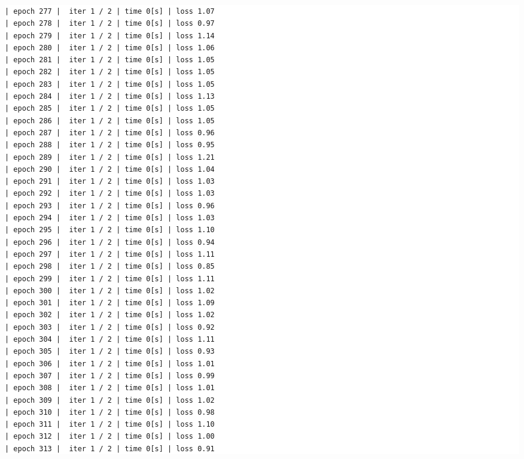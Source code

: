     | epoch 277 |  iter 1 / 2 | time 0[s] | loss 1.07
    | epoch 278 |  iter 1 / 2 | time 0[s] | loss 0.97
    | epoch 279 |  iter 1 / 2 | time 0[s] | loss 1.14
    | epoch 280 |  iter 1 / 2 | time 0[s] | loss 1.06
    | epoch 281 |  iter 1 / 2 | time 0[s] | loss 1.05
    | epoch 282 |  iter 1 / 2 | time 0[s] | loss 1.05
    | epoch 283 |  iter 1 / 2 | time 0[s] | loss 1.05
    | epoch 284 |  iter 1 / 2 | time 0[s] | loss 1.13
    | epoch 285 |  iter 1 / 2 | time 0[s] | loss 1.05
    | epoch 286 |  iter 1 / 2 | time 0[s] | loss 1.05
    | epoch 287 |  iter 1 / 2 | time 0[s] | loss 0.96
    | epoch 288 |  iter 1 / 2 | time 0[s] | loss 0.95
    | epoch 289 |  iter 1 / 2 | time 0[s] | loss 1.21
    | epoch 290 |  iter 1 / 2 | time 0[s] | loss 1.04
    | epoch 291 |  iter 1 / 2 | time 0[s] | loss 1.03
    | epoch 292 |  iter 1 / 2 | time 0[s] | loss 1.03
    | epoch 293 |  iter 1 / 2 | time 0[s] | loss 0.96
    | epoch 294 |  iter 1 / 2 | time 0[s] | loss 1.03
    | epoch 295 |  iter 1 / 2 | time 0[s] | loss 1.10
    | epoch 296 |  iter 1 / 2 | time 0[s] | loss 0.94
    | epoch 297 |  iter 1 / 2 | time 0[s] | loss 1.11
    | epoch 298 |  iter 1 / 2 | time 0[s] | loss 0.85
    | epoch 299 |  iter 1 / 2 | time 0[s] | loss 1.11
    | epoch 300 |  iter 1 / 2 | time 0[s] | loss 1.02
    | epoch 301 |  iter 1 / 2 | time 0[s] | loss 1.09
    | epoch 302 |  iter 1 / 2 | time 0[s] | loss 1.02
    | epoch 303 |  iter 1 / 2 | time 0[s] | loss 0.92
    | epoch 304 |  iter 1 / 2 | time 0[s] | loss 1.11
    | epoch 305 |  iter 1 / 2 | time 0[s] | loss 0.93
    | epoch 306 |  iter 1 / 2 | time 0[s] | loss 1.01
    | epoch 307 |  iter 1 / 2 | time 0[s] | loss 0.99
    | epoch 308 |  iter 1 / 2 | time 0[s] | loss 1.01
    | epoch 309 |  iter 1 / 2 | time 0[s] | loss 1.02
    | epoch 310 |  iter 1 / 2 | time 0[s] | loss 0.98
    | epoch 311 |  iter 1 / 2 | time 0[s] | loss 1.10
    | epoch 312 |  iter 1 / 2 | time 0[s] | loss 1.00
    | epoch 313 |  iter 1 / 2 | time 0[s] | loss 0.91